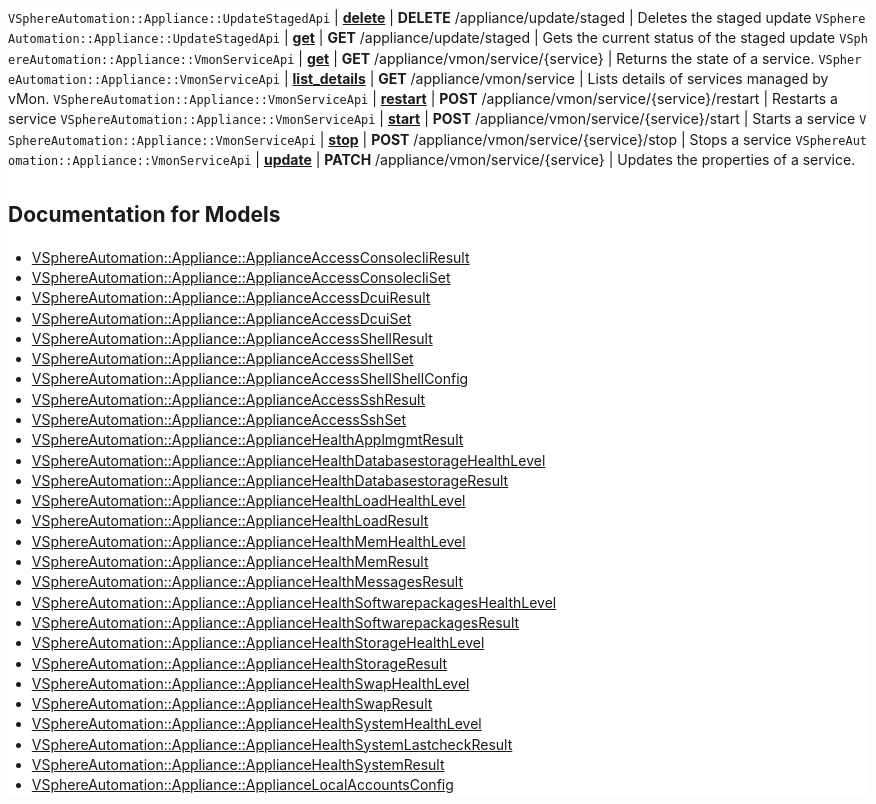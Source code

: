 `VSphereAutomation::Appliance::UpdateStagedApi` | [**delete**](docs/UpdateStagedApi.md#delete) | **DELETE** /appliance/update/staged | Deletes the staged update
`VSphereAutomation::Appliance::UpdateStagedApi` | [**get**](docs/UpdateStagedApi.md#get) | **GET** /appliance/update/staged | Gets the current status of the staged update
`VSphereAutomation::Appliance::VmonServiceApi` | [**get**](docs/VmonServiceApi.md#get) | **GET** /appliance/vmon/service/{service} | Returns the state of a service.
`VSphereAutomation::Appliance::VmonServiceApi` | [**list_details**](docs/VmonServiceApi.md#list_details) | **GET** /appliance/vmon/service | Lists details of services managed by vMon.
`VSphereAutomation::Appliance::VmonServiceApi` | [**restart**](docs/VmonServiceApi.md#restart) | **POST** /appliance/vmon/service/{service}/restart | Restarts a service
`VSphereAutomation::Appliance::VmonServiceApi` | [**start**](docs/VmonServiceApi.md#start) | **POST** /appliance/vmon/service/{service}/start | Starts a service
`VSphereAutomation::Appliance::VmonServiceApi` | [**stop**](docs/VmonServiceApi.md#stop) | **POST** /appliance/vmon/service/{service}/stop | Stops a service
`VSphereAutomation::Appliance::VmonServiceApi` | [**update**](docs/VmonServiceApi.md#update) | **PATCH** /appliance/vmon/service/{service} | Updates the properties of a service.


## Documentation for Models

 - [VSphereAutomation::Appliance::ApplianceAccessConsolecliResult](docs/ApplianceAccessConsolecliResult.md)
 - [VSphereAutomation::Appliance::ApplianceAccessConsolecliSet](docs/ApplianceAccessConsolecliSet.md)
 - [VSphereAutomation::Appliance::ApplianceAccessDcuiResult](docs/ApplianceAccessDcuiResult.md)
 - [VSphereAutomation::Appliance::ApplianceAccessDcuiSet](docs/ApplianceAccessDcuiSet.md)
 - [VSphereAutomation::Appliance::ApplianceAccessShellResult](docs/ApplianceAccessShellResult.md)
 - [VSphereAutomation::Appliance::ApplianceAccessShellSet](docs/ApplianceAccessShellSet.md)
 - [VSphereAutomation::Appliance::ApplianceAccessShellShellConfig](docs/ApplianceAccessShellShellConfig.md)
 - [VSphereAutomation::Appliance::ApplianceAccessSshResult](docs/ApplianceAccessSshResult.md)
 - [VSphereAutomation::Appliance::ApplianceAccessSshSet](docs/ApplianceAccessSshSet.md)
 - [VSphereAutomation::Appliance::ApplianceHealthApplmgmtResult](docs/ApplianceHealthApplmgmtResult.md)
 - [VSphereAutomation::Appliance::ApplianceHealthDatabasestorageHealthLevel](docs/ApplianceHealthDatabasestorageHealthLevel.md)
 - [VSphereAutomation::Appliance::ApplianceHealthDatabasestorageResult](docs/ApplianceHealthDatabasestorageResult.md)
 - [VSphereAutomation::Appliance::ApplianceHealthLoadHealthLevel](docs/ApplianceHealthLoadHealthLevel.md)
 - [VSphereAutomation::Appliance::ApplianceHealthLoadResult](docs/ApplianceHealthLoadResult.md)
 - [VSphereAutomation::Appliance::ApplianceHealthMemHealthLevel](docs/ApplianceHealthMemHealthLevel.md)
 - [VSphereAutomation::Appliance::ApplianceHealthMemResult](docs/ApplianceHealthMemResult.md)
 - [VSphereAutomation::Appliance::ApplianceHealthMessagesResult](docs/ApplianceHealthMessagesResult.md)
 - [VSphereAutomation::Appliance::ApplianceHealthSoftwarepackagesHealthLevel](docs/ApplianceHealthSoftwarepackagesHealthLevel.md)
 - [VSphereAutomation::Appliance::ApplianceHealthSoftwarepackagesResult](docs/ApplianceHealthSoftwarepackagesResult.md)
 - [VSphereAutomation::Appliance::ApplianceHealthStorageHealthLevel](docs/ApplianceHealthStorageHealthLevel.md)
 - [VSphereAutomation::Appliance::ApplianceHealthStorageResult](docs/ApplianceHealthStorageResult.md)
 - [VSphereAutomation::Appliance::ApplianceHealthSwapHealthLevel](docs/ApplianceHealthSwapHealthLevel.md)
 - [VSphereAutomation::Appliance::ApplianceHealthSwapResult](docs/ApplianceHealthSwapResult.md)
 - [VSphereAutomation::Appliance::ApplianceHealthSystemHealthLevel](docs/ApplianceHealthSystemHealthLevel.md)
 - [VSphereAutomation::Appliance::ApplianceHealthSystemLastcheckResult](docs/ApplianceHealthSystemLastcheckResult.md)
 - [VSphereAutomation::Appliance::ApplianceHealthSystemResult](docs/ApplianceHealthSystemResult.md)
 - [VSphereAutomation::Appliance::ApplianceLocalAccountsConfig](docs/ApplianceLocalAccountsConfig.md)